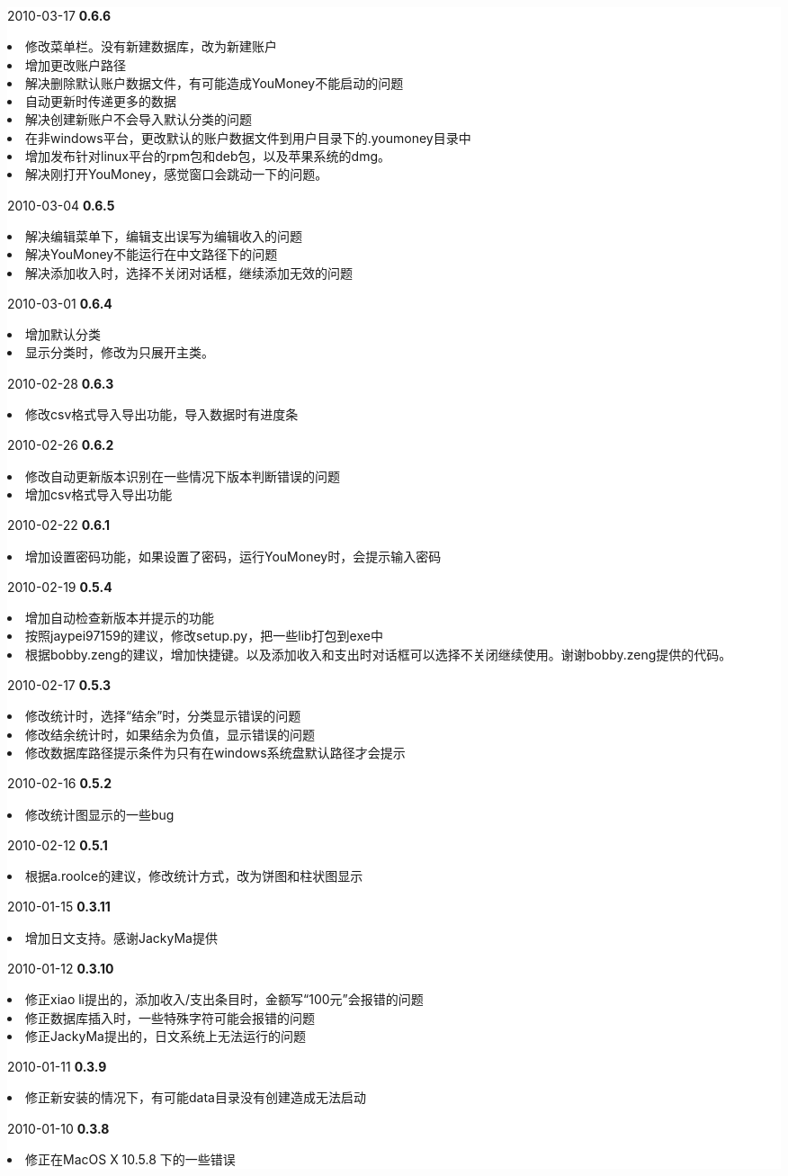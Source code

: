 
2010-03-17    <b>0.6.6</b> <br>
<li>修改菜单栏。没有新建数据库，改为新建账户</li>
<li>增加更改账户路径</li>
<li>解决删除默认账户数据文件，有可能造成YouMoney不能启动的问题</li>
<li>自动更新时传递更多的数据</li>
<li>解决创建新账户不会导入默认分类的问题</li>
<li>在非windows平台，更改默认的账户数据文件到用户目录下的.youmoney目录中</li>
<li>增加发布针对linux平台的rpm包和deb包，以及苹果系统的dmg。</li>
<li>解决刚打开YouMoney，感觉窗口会跳动一下的问题。</li>

2010-03-04    <b>0.6.5</b> <br>
<li>解决编辑菜单下，编辑支出误写为编辑收入的问题</li>
<li>解决YouMoney不能运行在中文路径下的问题</li>
<li>解决添加收入时，选择不关闭对话框，继续添加无效的问题</li>

2010-03-01    <b>0.6.4</b> <br>
<li>增加默认分类</li>
<li>显示分类时，修改为只展开主类。</li>

2010-02-28    <b>0.6.3</b> <br>
<li>修改csv格式导入导出功能，导入数据时有进度条</li>

2010-02-26    <b>0.6.2</b> <br>
<li>修改自动更新版本识别在一些情况下版本判断错误的问题</li>
<li>增加csv格式导入导出功能</li>

2010-02-22    <b>0.6.1</b> <br>
<li>增加设置密码功能，如果设置了密码，运行YouMoney时，会提示输入密码</li>

2010-02-19    <b>0.5.4</b> <br>
<li>增加自动检查新版本并提示的功能</li>
<li>按照jaypei97159的建议，修改setup.py，把一些lib打包到exe中</li>
<li>根据bobby.zeng的建议，增加快捷键。以及添加收入和支出时对话框可以选择不关闭继续使用。谢谢bobby.zeng提供的代码。</li>

2010-02-17    <b>0.5.3</b> <br>
<li>修改统计时，选择“结余”时，分类显示错误的问题</li>
<li>修改结余统计时，如果结余为负值，显示错误的问题</li>
<li>修改数据库路径提示条件为只有在windows系统盘默认路径才会提示</li>

2010-02-16    <b>0.5.2</b> <br>
<li>修改统计图显示的一些bug</li>

2010-02-12    <b>0.5.1</b> <br>
<li>根据a.roolce的建议，修改统计方式，改为饼图和柱状图显示</li>

2010-01-15    <b>0.3.11</b> <br>
<li>增加日文支持。感谢JackyMa提供</li>

2010-01-12    <b>0.3.10</b> <br>
<li>修正xiao li提出的，添加收入/支出条目时，金额写“100元”会报错的问题</li>
<li>修正数据库插入时，一些特殊字符可能会报错的问题</li>
<li>修正JackyMa提出的，日文系统上无法运行的问题</li>

2010-01-11    <b>0.3.9</b> <br>
<li>修正新安装的情况下，有可能data目录没有创建造成无法启动</li>

2010-01-10    <b>0.3.8</b> <br>
<li>修正在MacOS X 10.5.8 下的一些错误</li>
